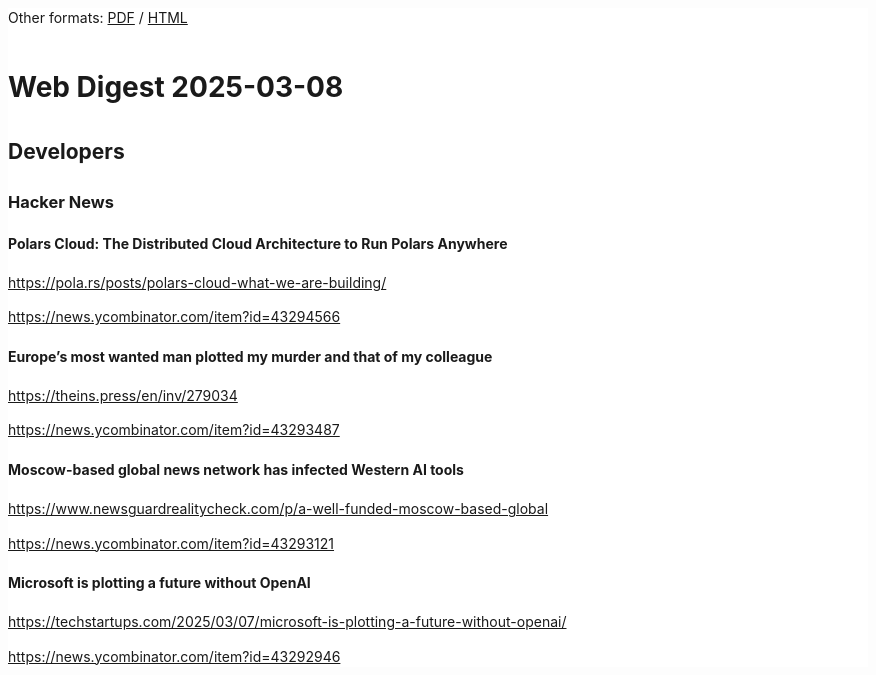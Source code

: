 Other formats: [PDF](https://pub-714f8d634e8f451d9f2fe91a4debfa23.r2.dev/keep/webdigest/WebDigest-20250308.pdf--6981c28db79391e3d3f5ea2cdcf42453.pdf) / [HTML](https://webdigest.pages.dev/readhtml/2025/WebDigest-20250308.html)


# Web Digest 2025-03-08


## Developers

### Hacker News

<div class="minipage">

#### Polars Cloud: The Distributed Cloud Architecture to Run Polars Anywhere

<span style="color: blue!80!green"><https://pola.rs/posts/polars-cloud-what-we-are-building/></span>

<span style="color: black!50"><https://news.ycombinator.com/item?id=43294566></span>

</div>

<div class="minipage">

#### Europe’s most wanted man plotted my murder and that of my colleague

<span style="color: blue!80!green"><https://theins.press/en/inv/279034></span>

<span style="color: black!50"><https://news.ycombinator.com/item?id=43293487></span>

</div>

<div class="minipage">

#### Moscow-based global news network has infected Western AI tools

<span style="color: blue!80!green"><https://www.newsguardrealitycheck.com/p/a-well-funded-moscow-based-global></span>

<span style="color: black!50"><https://news.ycombinator.com/item?id=43293121></span>

</div>

<div class="minipage">

#### Microsoft is plotting a future without OpenAI

<span style="color: blue!80!green"><https://techstartups.com/2025/03/07/microsoft-is-plotting-a-future-without-openai/></span>

<span style="color: black!50"><https://news.ycombinator.com/item?id=43292946></span>

</div>
